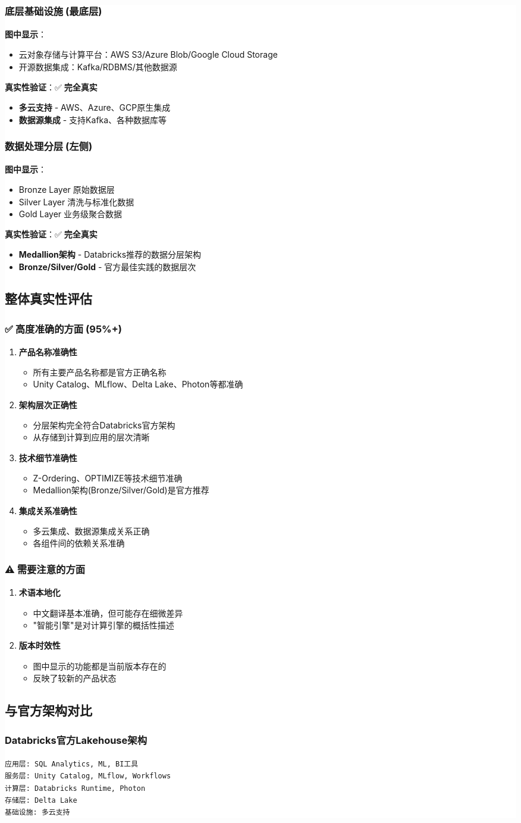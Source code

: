 ### 底层基础设施 (最底层)
**图中显示**：
- 云对象存储与计算平台：AWS S3/Azure Blob/Google Cloud Storage
- 开源数据集成：Kafka/RDBMS/其他数据源

**真实性验证**：✅ **完全真实**
- **多云支持** - AWS、Azure、GCP原生集成
- **数据源集成** - 支持Kafka、各种数据库等

### 数据处理分层 (左侧)
**图中显示**：
- Bronze Layer 原始数据层
- Silver Layer 清洗与标准化数据
- Gold Layer 业务级聚合数据

**真实性验证**：✅ **完全真实**
- **Medallion架构** - Databricks推荐的数据分层架构
- **Bronze/Silver/Gold** - 官方最佳实践的数据层次

## 整体真实性评估

### ✅ 高度准确的方面 (95%+)

1. **产品名称准确性**
   - 所有主要产品名称都是官方正确名称
   - Unity Catalog、MLflow、Delta Lake、Photon等都准确

2. **架构层次正确性**
   - 分层架构完全符合Databricks官方架构
   - 从存储到计算到应用的层次清晰

3. **技术细节准确性**
   - Z-Ordering、OPTIMIZE等技术细节准确
   - Medallion架构(Bronze/Silver/Gold)是官方推荐

4. **集成关系准确性**
   - 多云集成、数据源集成关系正确
   - 各组件间的依赖关系准确

### ⚠️ 需要注意的方面

1. **术语本地化**
   - 中文翻译基本准确，但可能存在细微差异
   - "智能引擎"是对计算引擎的概括性描述

2. **版本时效性**
   - 图中显示的功能都是当前版本存在的
   - 反映了较新的产品状态

## 与官方架构对比

### Databricks官方Lakehouse架构
```
应用层: SQL Analytics, ML, BI工具
服务层: Unity Catalog, MLflow, Workflows  
计算层: Databricks Runtime, Photon
存储层: Delta Lake
基础设施: 多云支持
```
